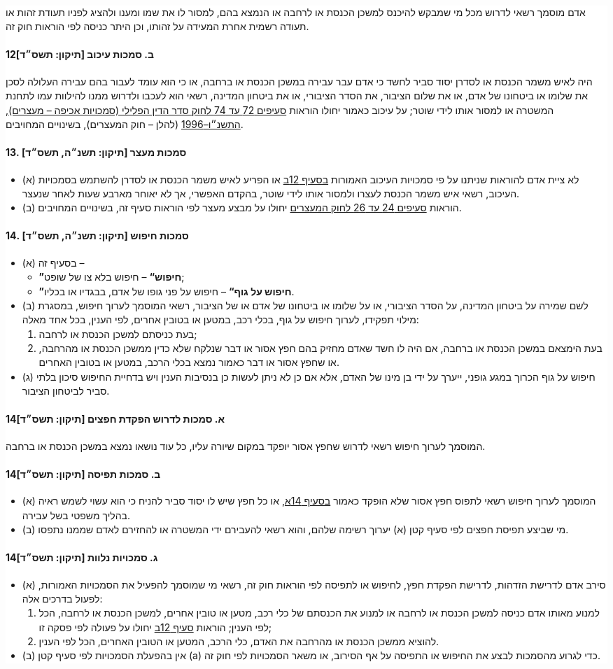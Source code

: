 אדם מוסמך רשאי לדרוש מכל מי שמבקש להיכנס למשכן הכנסת או לרחבה או הנמצא בהם, למסור לו את שמו ומענו ולהציג לפניו תעודת זהות או תעודה רשמית אחרת המעידה על זהותו, וכן היתר כניסה לפי הוראות חוק זה.

#### 12ב. סמכות עיכוב [תיקון: תשס״ד]

היה לאיש משמר הכנסת או לסדרן יסוד סביר לחשד כי אדם עבר עבירה במשכן הכנסת או ברחבה, או כי הוא עומד לעבור בהם עבירה העלולה לסכן את שלומו או ביטחונו של אדם, או את שלום הציבור, את הסדר הציבורי, או את ביטחון המדינה, רשאי הוא לעכבו ולדרוש ממנו להילוות עמו לתחנת המשטרה או למסור אותו לידי שוטר; על עיכוב כאמור יחולו הוראות [סעיפים 72 עד 74 לחוק סדר הדין הפלילי (סמכויות אכיפה – מעצרים), התשנ״ו–1996](https://he.wikisource.org/wiki/חוק_סדר_הדין_הפלילי_(סמכויות_אכיפה_–_מעצרים)#סעיף_72) (להלן – חוק המעצרים), בשינויים המחויבים.

#### 13. סמכות מעצר [תיקון: תשנ״ה, תשס״ד]

- (א) לא ציית אדם להוראות שניתנו על פי סמכויות העיכוב האמורות [בסעיף 12ב](https://he.wikisource.org/wiki/חוק_משכן_הכנסת,_רחבתו_ומשמר_הכנסת#s_yp_12b) או הפריע לאיש משמר הכנסת או לסדרן להשתמש בסמכויות העיכוב, רשאי איש משמר הכנסת לעצרו ולמסור אותו לידי שוטר, בהקדם האפשרי, אך לא יאוחר מארבע שעות לאחר שנעצר.
- (ב) הוראות [סעיפים 24 עד 26 לחוק המעצרים](https://he.wikisource.org/wiki/חוק_סדר_הדין_הפלילי_(סמכויות_אכיפה_–_מעצרים)#s_yp_24) יחולו על מבצע מעצר לפי הוראות סעיף זה, בשינויים המחויבים.

#### 14. סמכות חיפוש [תיקון: תשנ״ה, תשס״ד]

- (א) בסעיף זה –
  - **”חיפוש“** – חיפוש בלא צו של שופט;
  - **”חיפוש על גוף“** – חיפוש על פני גופו של אדם, בבגדיו או בכליו.
- (ב) לשם שמירה על ביטחון המדינה, על הסדר הציבורי, או על שלומו או ביטחונו של אדם או של הציבור, רשאי המוסמך לערוך חיפוש, במסגרת מילוי תפקידו, לערוך חיפוש על גוף, בכלי רכב, במטען או בטובין אחרים, לפי הענין, בכל אחד מאלה:
  1. בעת כניסתם למשכן הכנסת או לרחבה;
  2. בעת הימצאם במשכן הכנסת או ברחבה, אם היה לו חשד שאדם מחזיק בהם חפץ אסור או דבר שנלקח שלא כדין ממשכן הכנסת או מהרחבה, או שחפץ אסור או דבר כאמור נמצא בכלי הרכב, במטען או בטובין האחרים.
- (ג) חיפוש על גוף הכרוך במגע גופני, ייערך על ידי בן מינו של האדם, אלא אם כן לא ניתן לעשות כן בנסיבות הענין ויש בדחיית החיפוש סיכון בלתי סביר לביטחון הציבור.

#### 14א. סמכות לדרוש הפקדת חפצים [תיקון: תשס״ד]

המוסמך לערוך חיפוש רשאי לדרוש שחפץ אסור יופקד במקום שיורה עליו, כל עוד נושאו נמצא במשכן הכנסת או ברחבה.

#### 14ב. סמכות תפיסה [תיקון: תשס״ד]

- (א) המוסמך לערוך חיפוש רשאי לתפוס חפץ אסור שלא הופקד כאמור [בסעיף 14א](https://he.wikisource.org/wiki/חוק_משכן_הכנסת,_רחבתו_ומשמר_הכנסת#s_yp_14_), או כל חפץ שיש לו יסוד סביר להניח כי הוא עשוי לשמש ראיה בהליך משפטי בשל עבירה.
- (ב) מי שביצע תפיסת חפצים לפי סעיף קטן (א) יערוך רשימה שלהם, והוא רשאי להעבירם ידי המשטרה או להחזירם לאדם שממנו נתפסו.

#### 14ג. סמכויות נלוות [תיקון: תשס״ד]

- (א) סירב אדם לדרישת הזדהות, לדרישת הפקדת חפץ, לחיפוש או לתפיסה לפי הוראות חוק זה, רשאי מי שמוסמך להפעיל את הסמכויות האמורות, לפעול בדרכים אלה:
  1. למנוע מאותו אדם כניסה למשכן הכנסת או לרחבה או למנוע את הכנסתם של כלי רכב, מטען או טובין אחרים, למשכן הכנסת או לרחבה, הכל לפי הענין; הוראות [סעיף 12ב](https://he.wikisource.org/wiki/חוק_משכן_הכנסת,_רחבתו_ומשמר_הכנסת#s_yp_12b) יחולו על פעולה לפי פסקה זו;
  2. להוציא ממשכן הכנסת או מהרחבה את האדם, כלי הרכב, המטען או הטובין האחרים, הכל לפי הענין.
- (ב) אין בהפעלת הסמכויות לפי סעיף קטן (a) כדי לגרוע מהסמכות לבצע את החיפוש או התפיסה על אף הסירוב, או משאר הסמכויות לפי חוק זה.


[^1]: https://wikisource.org
[^2]: https://www.creativecommons.org/licenses/by-sa/3.0
[^3]: https://www.gnu.org/copyleft/fdl.html
[^4]: https://wikisource.org/wiki/Wikisource:Scriptorium